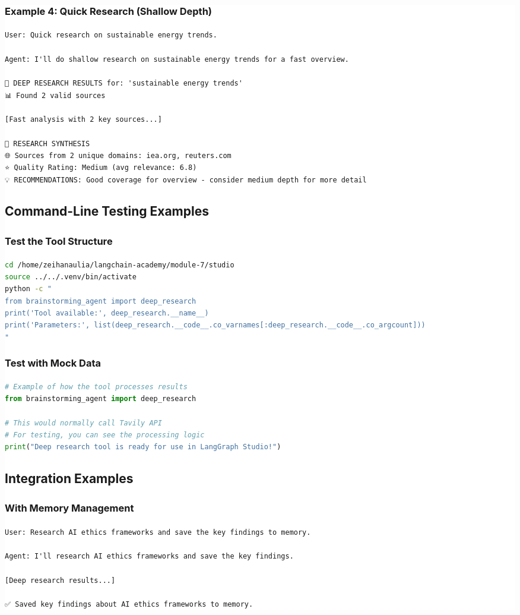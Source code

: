 ### Example 4: Quick Research (Shallow Depth)
```
User: Quick research on sustainable energy trends.

Agent: I'll do shallow research on sustainable energy trends for a fast overview.

🔬 DEEP RESEARCH RESULTS for: 'sustainable energy trends'
📊 Found 2 valid sources

[Fast analysis with 2 key sources...]

🎯 RESEARCH SYNTHESIS
🌐 Sources from 2 unique domains: iea.org, reuters.com
⭐ Quality Rating: Medium (avg relevance: 6.8)
💡 RECOMMENDATIONS: Good coverage for overview - consider medium depth for more detail
```

## Command-Line Testing Examples

### Test the Tool Structure
```bash
cd /home/zeihanaulia/langchain-academy/module-7/studio
source ../../.venv/bin/activate
python -c "
from brainstorming_agent import deep_research
print('Tool available:', deep_research.__name__)
print('Parameters:', list(deep_research.__code__.co_varnames[:deep_research.__code__.co_argcount]))
"
```

### Test with Mock Data
```python
# Example of how the tool processes results
from brainstorming_agent import deep_research

# This would normally call Tavily API
# For testing, you can see the processing logic
print("Deep research tool is ready for use in LangGraph Studio!")
```

## Integration Examples

### With Memory Management
```
User: Research AI ethics frameworks and save the key findings to memory.

Agent: I'll research AI ethics frameworks and save the key findings.

[Deep research results...]

✅ Saved key findings about AI ethics frameworks to memory.
```
